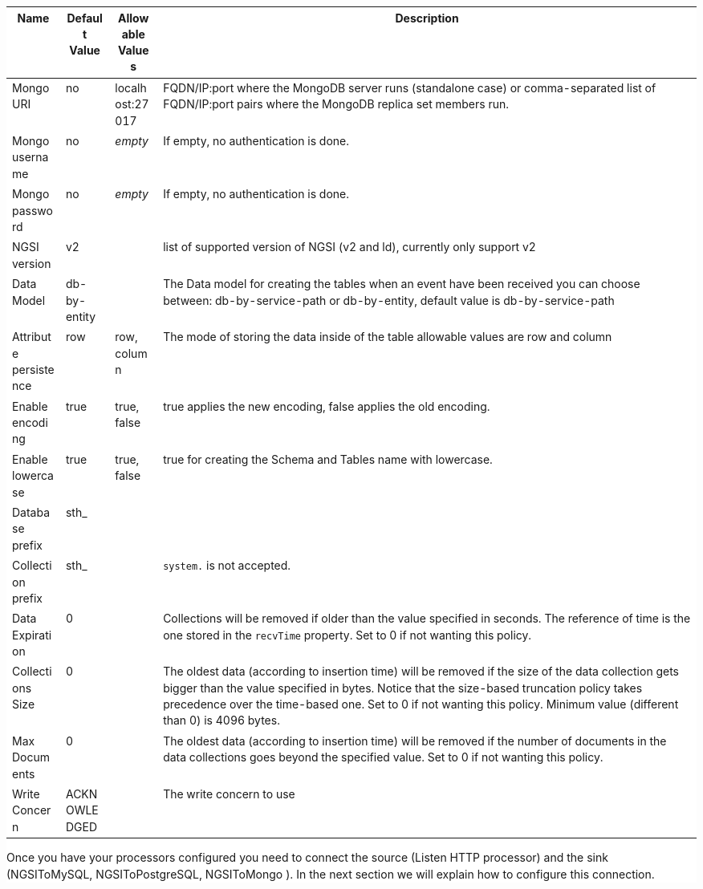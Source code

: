 |Name|Default Value|Allowable Values|Description|
|---|---|---|---|
| Mongo URI | no | localhost:27017 | FQDN/IP:port where the MongoDB server runs (standalone case) or comma-separated list of FQDN/IP:port pairs where the MongoDB replica set members run. |
| Mongo username | no | <i>empty</i> | If empty, no authentication is done. |
| Mongo password | no | <i>empty</i> | If empty, no authentication is done. |
| NGSI version| v2| |list of supported version of NGSI (v2 and ld), currently only support v2|
| Data Model| db-by-entity | |The Data model for creating the tables when an event have been received you can choose between: db-by-service-path or db-by-entity, default value is db-by-service-path|
| Attribute persistence| row | row, column | The mode of storing the data inside of the table allowable values are row and column|
| Enable encoding| true | true, false | true applies the new encoding, false applies the old encoding.|
| Enable lowercase|true| true, false |true for creating the Schema and Tables name with lowercase.|
| Database prefix | sth_ |  ||
| Collection prefix | sth_ |  | `system.` is not accepted. |
| Data Expiration | 0 |  | Collections will be removed if older than the value specified in seconds. The reference of time is the one stored in the `recvTime` property. Set to 0 if not wanting this policy. |
| Collections Size | 0 |  | The oldest data (according to insertion time) will be removed if the size of the data collection gets bigger than the value specified in bytes. Notice that the size-based truncation policy takes precedence over the time-based one. Set to 0 if not wanting this policy. Minimum value (different than 0) is 4096 bytes. |
| Max Documents | 0 |  | The oldest data (according to insertion time) will be removed if the number of documents in the data collections goes beyond the specified value. Set to 0 if not wanting this policy. |
| Write Concern| ACKNOWLEDGED | |The write concern to use|

Once you have your processors configured you need to connect the source (Listen HTTP processor) and the sink (NGSIToMySQL, NGSIToPostgreSQL, NGSIToMongo ). In the next section we will explain how to configure this connection.
